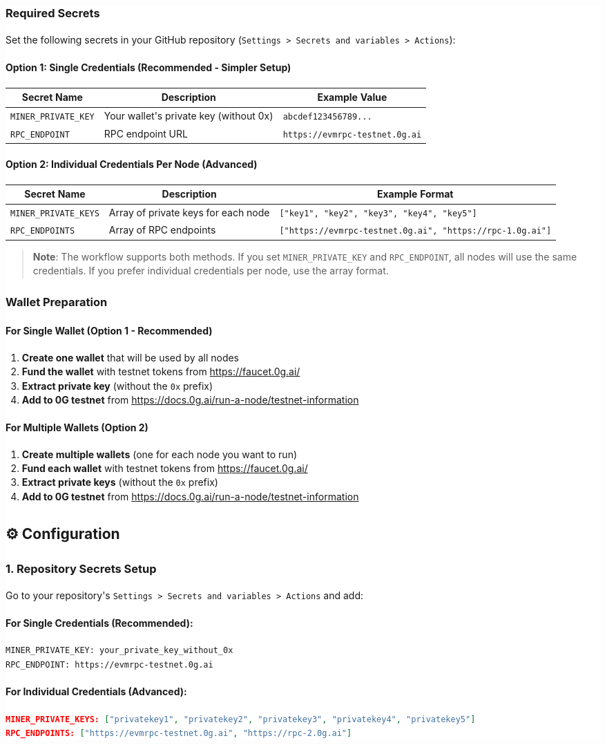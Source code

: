 ### Required Secrets

Set the following secrets in your GitHub repository (`Settings > Secrets and variables > Actions`):

#### Option 1: Single Credentials (Recommended - Simpler Setup)

| Secret Name | Description | Example Value |
|-------------|-------------|---------------|
| `MINER_PRIVATE_KEY` | Your wallet's private key (without 0x) | `abcdef123456789...` |
| `RPC_ENDPOINT` | RPC endpoint URL | `https://evmrpc-testnet.0g.ai` |

#### Option 2: Individual Credentials Per Node (Advanced)

| Secret Name | Description | Example Format |
|-------------|-------------|----------------|
| `MINER_PRIVATE_KEYS` | Array of private keys for each node | `["key1", "key2", "key3", "key4", "key5"]` |
| `RPC_ENDPOINTS` | Array of RPC endpoints | `["https://evmrpc-testnet.0g.ai", "https://rpc-1.0g.ai"]` |

> **Note**: The workflow supports both methods. If you set `MINER_PRIVATE_KEY` and `RPC_ENDPOINT`, all nodes will use the same credentials. If you prefer individual credentials per node, use the array format.

### Wallet Preparation

#### For Single Wallet (Option 1 - Recommended)
1. **Create one wallet** that will be used by all nodes
2. **Fund the wallet** with testnet tokens from https://faucet.0g.ai/
3. **Extract private key** (without the `0x` prefix)
4. **Add to 0G testnet** from https://docs.0g.ai/run-a-node/testnet-information

#### For Multiple Wallets (Option 2)
1. **Create multiple wallets** (one for each node you want to run)
2. **Fund each wallet** with testnet tokens from https://faucet.0g.ai/
3. **Extract private keys** (without the `0x` prefix)
4. **Add to 0G testnet** from https://docs.0g.ai/run-a-node/testnet-information

## ⚙️ Configuration

### 1. Repository Secrets Setup

Go to your repository's `Settings > Secrets and variables > Actions` and add:

#### For Single Credentials (Recommended):
```
MINER_PRIVATE_KEY: your_private_key_without_0x
RPC_ENDPOINT: https://evmrpc-testnet.0g.ai
```

#### For Individual Credentials (Advanced):
```json
MINER_PRIVATE_KEYS: ["privatekey1", "privatekey2", "privatekey3", "privatekey4", "privatekey5"]
RPC_ENDPOINTS: ["https://evmrpc-testnet.0g.ai", "https://rpc-2.0g.ai"]
```
